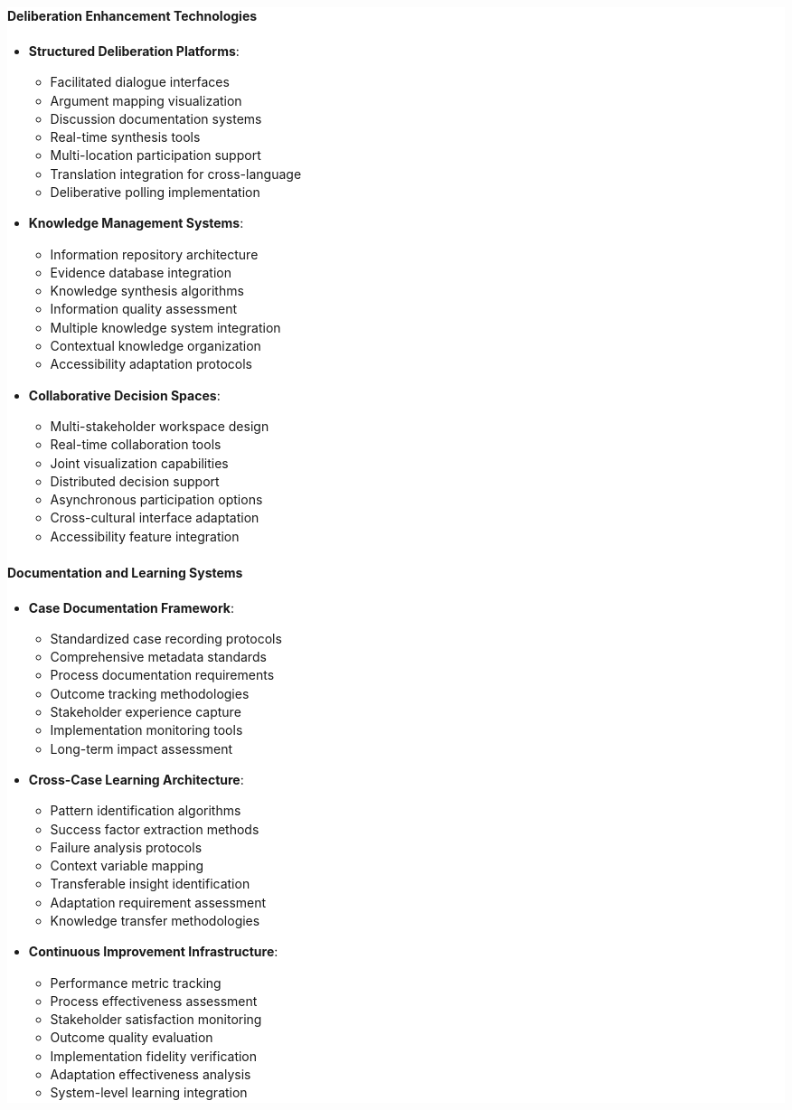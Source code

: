 #### Deliberation Enhancement Technologies
- **Structured Deliberation Platforms**:
  - Facilitated dialogue interfaces
  - Argument mapping visualization
  - Discussion documentation systems
  - Real-time synthesis tools
  - Multi-location participation support
  - Translation integration for cross-language
  - Deliberative polling implementation

- **Knowledge Management Systems**:
  - Information repository architecture
  - Evidence database integration
  - Knowledge synthesis algorithms
  - Information quality assessment
  - Multiple knowledge system integration
  - Contextual knowledge organization
  - Accessibility adaptation protocols

- **Collaborative Decision Spaces**:
  - Multi-stakeholder workspace design
  - Real-time collaboration tools
  - Joint visualization capabilities
  - Distributed decision support
  - Asynchronous participation options
  - Cross-cultural interface adaptation
  - Accessibility feature integration

#### Documentation and Learning Systems
- **Case Documentation Framework**:
  - Standardized case recording protocols
  - Comprehensive metadata standards
  - Process documentation requirements
  - Outcome tracking methodologies
  - Stakeholder experience capture
  - Implementation monitoring tools
  - Long-term impact assessment

- **Cross-Case Learning Architecture**:
  - Pattern identification algorithms
  - Success factor extraction methods
  - Failure analysis protocols
  - Context variable mapping
  - Transferable insight identification
  - Adaptation requirement assessment
  - Knowledge transfer methodologies

- **Continuous Improvement Infrastructure**:
  - Performance metric tracking
  - Process effectiveness assessment
  - Stakeholder satisfaction monitoring
  - Outcome quality evaluation
  - Implementation fidelity verification
  - Adaptation effectiveness analysis
  - System-level learning integration
